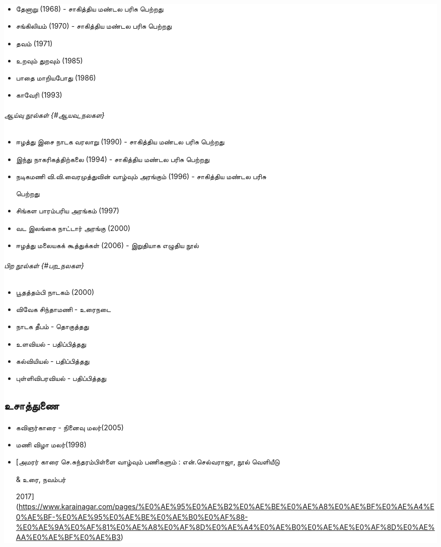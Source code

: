 -   தேனாறு (1968) - சாகித்திய மண்டல பரிசு பெற்றது

-   சங்கிலியம் (1970) - சாகித்திய மண்டல பரிசு பெற்றது

-   தவம் (1971)

-   உறவும் துறவும் (1985)

-   பாதை மாறியபோது (1986)

-   காவேரி (1993)



###### ஆய்வு நூல்கள் {#ஆயவ_நலகள}



-   ஈழத்து இசை நாடக வரலாறு (1990) - சாகித்திய மண்டல பரிசு பெற்றது

-   இந்து நாகரிகத்திற்கலை (1994) - சாகித்திய மண்டல பரிசு பெற்றது

-   நடிகமணி வி.வி.வைரமுத்துவின் வாழ்வும் அரங்கும் (1996) - சாகித்திய மண்டல பரிசு

    பெற்றது

-   சிங்கள பாரம்பரிய அரங்கம் (1997)

-   வட இலங்கை நாட்டார் அரங்கு (2000)

-   ஈழத்து மலையகக் கூத்துக்கள் (2006) - இறுதியாக எழுதிய நூல்



###### பிற நூல்கள் {#பற_நலகள}



-   பூதத்தம்பி நாடகம் (2000)

-   விவேக சிந்தாமணி - உரைநடை

-   நாடக தீபம் - தொகுத்தது

-   உளவியல் - பதிப்பித்தது

-   கல்வியியல் - பதிப்பித்தது

-   புள்ளிவிபரவியல் - பதிப்பித்தது



## உசாத்துணை



-   கவிஞர்காரை - நினைவு மலர்(2005)

-   மணி விழா மலர்(1998)

-   [அமரர் காரை செ.சுந்தரம்பிள்ளை வாழ்வும் பணிகளும் : என்.செல்வராஜா, நூல் வெளியீடு

    & உரை, நவம்பர்

    2017](https://www.karainagar.com/pages/%E0%AE%95%E0%AE%B2%E0%AE%BE%E0%AE%A8%E0%AE%BF%E0%AE%A4%E0%AE%BF-%E0%AE%95%E0%AE%BE%E0%AE%B0%E0%AF%88-%E0%AE%9A%E0%AF%81%E0%AE%A8%E0%AF%8D%E0%AE%A4%E0%AE%B0%E0%AE%AE%E0%AF%8D%E0%AE%AA%E0%AE%BF%E0%AE%B3)

